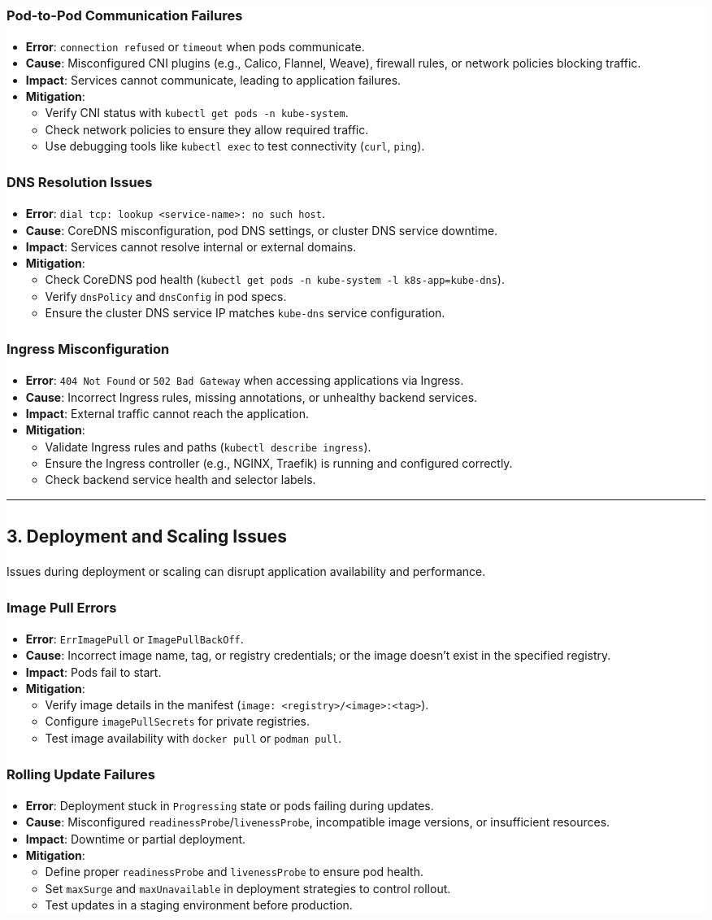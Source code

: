 ### **Pod-to-Pod Communication Failures**
  - **Error**: `connection refused` or `timeout` when pods communicate.
  - **Cause**: Misconfigured CNI plugins (e.g., Calico, Flannel, Weave), firewall rules, or network policies blocking traffic.
  - **Impact**: Services cannot communicate, leading to application failures.
  - **Mitigation**:
    - Verify CNI status with `kubectl get pods -n kube-system`.
    - Check network policies to ensure they allow required traffic.
    - Use debugging tools like `kubectl exec` to test connectivity (`curl`, `ping`).

### **DNS Resolution Issues**
  - **Error**: `dial tcp: lookup <service-name>: no such host`.
  - **Cause**: CoreDNS misconfiguration, pod DNS settings, or cluster DNS service downtime.
  - **Impact**: Services cannot resolve internal or external domains.
  - **Mitigation**:
    - Check CoreDNS pod health (`kubectl get pods -n kube-system -l k8s-app=kube-dns`).
    - Verify `dnsPolicy` and `dnsConfig` in pod specs.
    - Ensure the cluster DNS service IP matches `kube-dns` service configuration.

### **Ingress Misconfiguration**
  - **Error**: `404 Not Found` or `502 Bad Gateway` when accessing applications via Ingress.
  - **Cause**: Incorrect Ingress rules, missing annotations, or unhealthy backend services.
  - **Impact**: External traffic cannot reach the application.
  - **Mitigation**:
    - Validate Ingress rules and paths (`kubectl describe ingress`).
    - Ensure the Ingress controller (e.g., NGINX, Traefik) is running and configured correctly.
    - Check backend service health and selector labels.

---

## 3. **Deployment and Scaling Issues**
Issues during deployment or scaling can disrupt application availability and performance.

### **Image Pull Errors**
  - **Error**: `ErrImagePull` or `ImagePullBackOff`.
  - **Cause**: Incorrect image name, tag, or registry credentials; or the image doesn’t exist in the specified registry.
  - **Impact**: Pods fail to start.
  - **Mitigation**:
    - Verify image details in the manifest (`image: <registry>/<image>:<tag>`).
    - Configure `imagePullSecrets` for private registries.
    - Test image availability with `docker pull` or `podman pull`.

### **Rolling Update Failures**
  - **Error**: Deployment stuck in `Progressing` state or pods failing during updates.
  - **Cause**: Misconfigured `readinessProbe`/`livenessProbe`, incompatible image versions, or insufficient resources.
  - **Impact**: Downtime or partial deployment.
  - **Mitigation**:
    - Define proper `readinessProbe` and `livenessProbe` to ensure pod health.
    - Set `maxSurge` and `maxUnavailable` in deployment strategies to control rollout.
    - Test updates in a staging environment before production.
